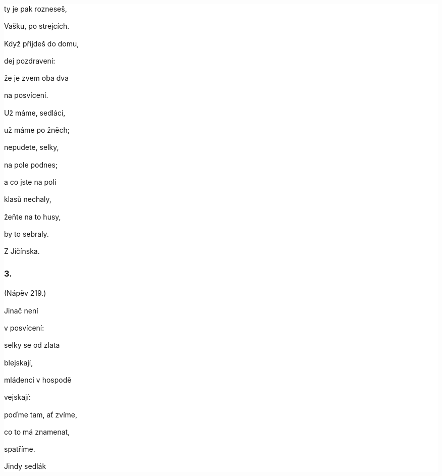 ty je pak rozneseš,

Vašku, po strejcích.

</section>

<section>

Když přijdeš do domu,

dej pozdravení:

že je zvem oba dva

na posvícení.

</section>

<section>

Už máme, sedláci,

už máme po žněch;

nepudete, selky,

na pole podnes;

a co jste na poli

klasů nechaly,

žeňte na to husy,

by to sebraly.

Z Jičínska.

### 3.

(Nápěv 219.)

Jinač není

v posvícení:

selky se od zlata

blejskají,

mládenci v hospodě

vejskají:

poďme tam, ať zvíme,

co to má znamenat,

spatříme.

</section>

<section>

Jindy sedlák

